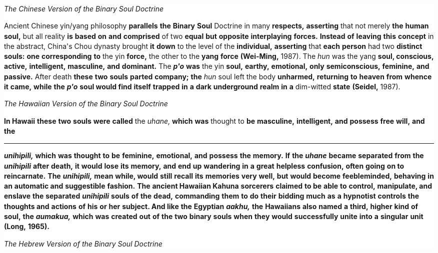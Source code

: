 _The_ _Chinese_ _Version_ _of_ _the_ _Binary_ _Soul_ _Doctrine_

Ancient Chinese yin/yang philosophy **parallels** **the** **Binary** **Soul**
Doctrine in many **respects,** **asserting** that not merely **the** **human** **soul,**
but all reality **is** **based** **on** **and** **comprised** of two **equal** **but** **opposite**
**interplaying** **forces.** **Instead** **of** **leaving** **this** **concept** in the abstract,
China's Chou dynasty brought **it** **down** to the level of the **individual,**
**asserting** that **each** **person** had two **distinct** **souls:** **one** **corresponding** **to**
the yin **force,** the other to the **yang** **force** **(Wei-Ming,** 1987). The _hun_ was
the yang **soul, conscious,** **active,** **intelligent,** **masculine,** **and** **dominant.**
The **_p'o_** **was** the yin **soul,** **earthy,** **emotional,** **only** **semiconscious,**
**feminine,** **and** **passive.** After death **these** **two** **souls** **parted** **company;** **the**
_hun_ soul left the body **unharmed,** **returning** **to** **heaven** **from** **whence** **it**
**came,** **while** **the** **_p'o_** **soul would find** **itself** **trapped** **in** **a** **dark** **underground**
**realm** **in** **a** dim-witted **state** **(Seidel,** 1987).

_The_ _Hawaiian_ _Version_ _of_ _the_ _Binary_ _Soul_ _Doctrine_

**In Hawaii** **these** **two** **souls** **were** **called** the _uhane,_ **which** **was**
thought to **be** **masculine,** **intelligent,** **and** **possess** **free** **will,** **and the**


-----

**_unihipili,_** **which** **was** **thought** **to** **be** **feminine,** **emotional,** **and** **possess**
**the** **memory.** **If** **the** **_uhane_** **became** **separated** **from** **the** **_unihipili_** **after**
**death,** **it** **would** **lose** **its** **memory,** **and** **end** **up** **wandering** **in** **a** **great**
**helpless** **confusion,** **often** **going** **on to** **reincarnate.** **The** **_unihipili,_** **mean**
**while, would** **still** **recall** **its** **memories** **very** **well,** **but** **would** **become**
**feebleminded,** **behaving** **in** **an** **automatic and** **suggestible** **fashion.** **The**
**ancient Hawaiian Kahuna** **sorcerers** **claimed** **to be** **able** **to** **control,**
**manipulate, and** **enslave** **the** **separated** **_unihipili_** **souls** **of** **the** **dead,**
**commanding** **them** **to** **do** **their** **bidding** **much** **as** **a** **hypnotist** **controls**
**the** **thoughts and** **actions** **of** **his** **or** **her** **subject. And like** **the** **Egyptian**
**_aakhu,_** **the** **Hawaiians** **also** **named** **a** **third,** **higher** **kind** **of** **soul,** **the**
**_aumakua,_** **which** **was** **created** **out** **of** **the** **two** **binary** **souls** **when** **they**
**would** **successfully** **unite** **into** **a** **singular** **unit** **(Long,** **1965).**

_The_ _Hebrew_ _Version_ _of_ _the_ _Binary_ _Soul_ _Doctrine_
